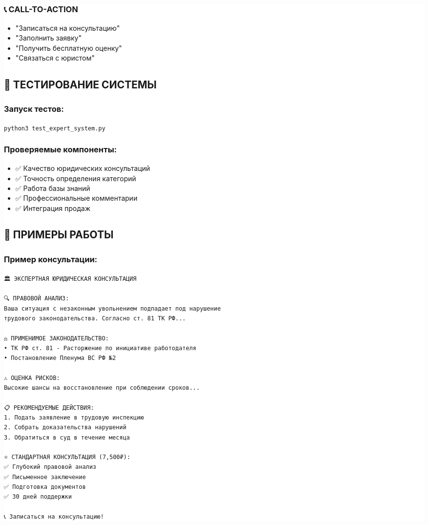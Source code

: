 ### 📞 **CALL-TO-ACTION**
- "Записаться на консультацию"
- "Заполнить заявку"
- "Получить бесплатную оценку"
- "Связаться с юристом"

## 🧪 ТЕСТИРОВАНИЕ СИСТЕМЫ

### Запуск тестов:
```bash
python3 test_expert_system.py
```

### Проверяемые компоненты:
- ✅ Качество юридических консультаций
- ✅ Точность определения категорий
- ✅ Работа базы знаний
- ✅ Профессиональные комментарии
- ✅ Интеграция продаж

## 📝 ПРИМЕРЫ РАБОТЫ

### Пример консультации:
```
🏛️ ЭКСПЕРТНАЯ ЮРИДИЧЕСКАЯ КОНСУЛЬТАЦИЯ

🔍 ПРАВОВОЙ АНАЛИЗ:
Ваша ситуация с незаконным увольнением подпадает под нарушение 
трудового законодательства. Согласно ст. 81 ТК РФ...

⚖️ ПРИМЕНИМОЕ ЗАКОНОДАТЕЛЬСТВО:
• ТК РФ ст. 81 - Расторжение по инициативе работодателя
• Постановление Пленума ВС РФ №2

⚠️ ОЦЕНКА РИСКОВ:
Высокие шансы на восстановление при соблюдении сроков...

📋 РЕКОМЕНДУЕМЫЕ ДЕЙСТВИЯ:
1. Подать заявление в трудовую инспекцию
2. Собрать доказательства нарушений
3. Обратиться в суд в течение месяца

⭐ СТАНДАРТНАЯ КОНСУЛЬТАЦИЯ (7,500₽):
✅ Глубокий правовой анализ
✅ Письменное заключение
✅ Подготовка документов
✅ 30 дней поддержки

📞 Записаться на консультацию!
```
